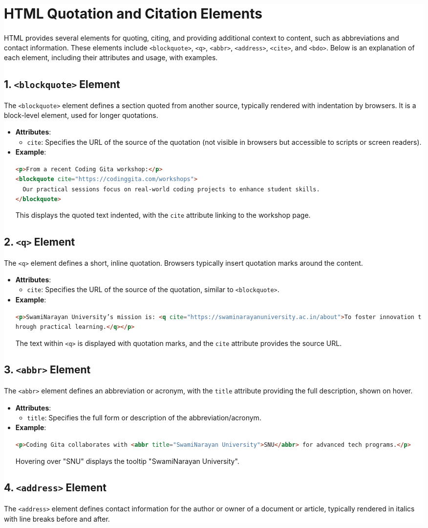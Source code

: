 # HTML Quotation and Citation Elements

HTML provides several elements for quoting, citing, and providing additional context to content, such as abbreviations and contact information. These elements include `<blockquote>`, `<q>`, `<abbr>`, `<address>`, `<cite>`, and `<bdo>`. Below is an explanation of each element, including their attributes and usage, with examples.

## 1. `<blockquote>` Element
The `<blockquote>` element defines a section quoted from another source, typically rendered with indentation by browsers. It is a block-level element, used for longer quotations.

- **Attributes**:
  - `cite`: Specifies the URL of the source of the quotation (not visible in browsers but accessible to scripts or screen readers).
- **Example**:
  ```html
  <p>From a recent Coding Gita workshop:</p>
  <blockquote cite="https://codinggita.com/workshops">
    Our practical sessions focus on real-world coding projects to enhance student skills.
  </blockquote>
  ```
  This displays the quoted text indented, with the `cite` attribute linking to the workshop page.

## 2. `<q>` Element
The `<q>` element defines a short, inline quotation. Browsers typically insert quotation marks around the content.

- **Attributes**:
  - `cite`: Specifies the URL of the source of the quotation, similar to `<blockquote>`.
- **Example**:
  ```html
  <p>SwamiNarayan University’s mission is: <q cite="https://swaminarayanuniversity.ac.in/about">To foster innovation through practical learning.</q></p>
  ```
  The text within `<q>` is displayed with quotation marks, and the `cite` attribute provides the source URL.

## 3. `<abbr>` Element
The `<abbr>` element defines an abbreviation or acronym, with the `title` attribute providing the full description, shown on hover.

- **Attributes**:
  - `title`: Specifies the full form or description of the abbreviation/acronym.
- **Example**:
  ```html
  <p>Coding Gita collaborates with <abbr title="SwamiNarayan University">SNU</abbr> for advanced tech programs.</p>
  ```
  Hovering over "SNU" displays the tooltip "SwamiNarayan University".

## 4. `<address>` Element
The `<address>` element defines contact information for the author or owner of a document or article, typically rendered in italics with line breaks before and after.
